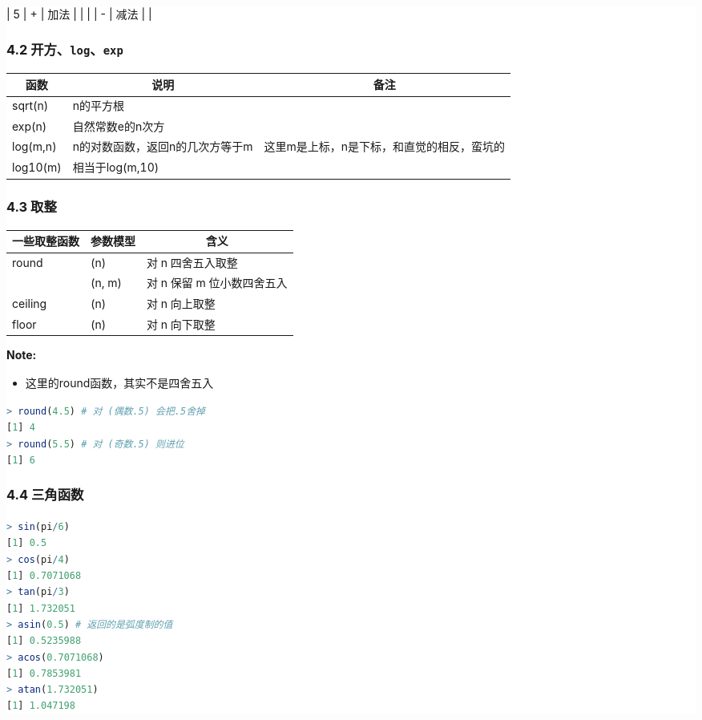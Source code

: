 | 5      | +    | 加法     |                    |
|        | -    | 减法     |                    |

### 4.2 开方、`log`、`exp`

| 函数     | 说明                            | 备注                                       |
| -------- | ------------------------------- | ------------------------------------------ |
| sqrt(n)  | n的平方根                       |                                            |
| exp(n)   | 自然常数e的n次方                |                                            |
| log(m,n) | n的对数函数，返回n的几次方等于m | 这里m是上标，n是下标，和直觉的相反，蛮坑的 |
| log10(m) | 相当于log(m,10)                 |                                            |
### 4.3 取整

| 一些取整函数 | 参数模型 | 含义                       |
| ------------ | -------- | -------------------------- |
| round        | (n)      | 对 n 四舍五入取整          |
|              | (n, m)   | 对 n 保留 m 位小数四舍五入 |
| ceiling      | (n)      | 对 n 向上取整              |
| floor        | (n)      | 对 n 向下取整              |

**Note:**

- 这里的round函数，其实不是四舍五入

```r
> round(4.5) # 对 (偶数.5) 会把.5舍掉
[1] 4
> round(5.5) # 对 (奇数.5) 则进位
[1] 6
```

### 4.4 三角函数

```r
> sin(pi/6)
[1] 0.5
> cos(pi/4)
[1] 0.7071068
> tan(pi/3)
[1] 1.732051
> asin(0.5) # 返回的是弧度制的值
[1] 0.5235988
> acos(0.7071068)
[1] 0.7853981
> atan(1.732051)
[1] 1.047198
```
